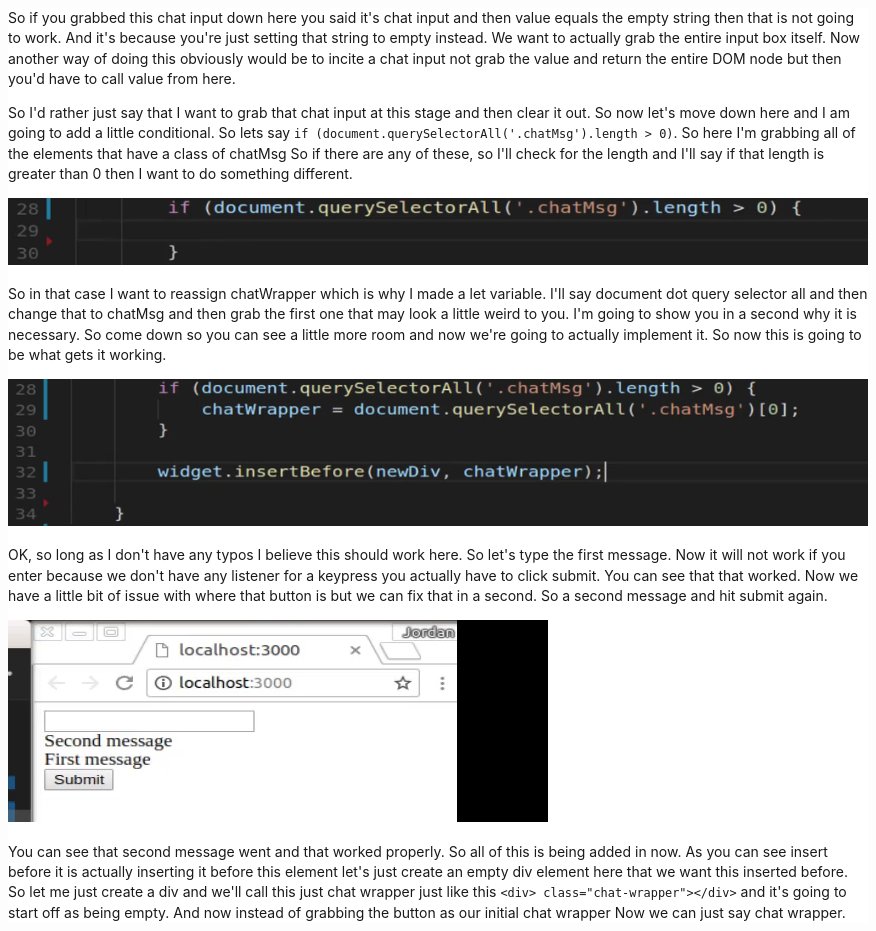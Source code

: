 So if you grabbed this chat input down here you said it's chat input and then value equals the empty string then that is not going to work.  And it's because you're just setting that string to empty instead. We want to actually grab the entire input box itself. Now another way of doing this obviously would be to incite a chat input not grab the value and return the entire DOM node but then you'd have to call value from here. 

So I'd rather just say that I want to grab that chat input at this stage and then clear it out. So now let's move down here and I am going to add a little conditional. So lets say `if (document.querySelectorAll('.chatMsg').length > 0)`. So here I'm grabbing all of the elements that have a class of chatMsg So if there are any of these, so I'll check for the length and I'll say if that length is greater than 0 then I want to do something different.

![large](./06-122_IMG10.png)

So in that case I want to reassign chatWrapper which is why I made a let variable. I'll say document dot query selector all and then change that to chatMsg and then grab the first one that may look a little weird to you. I'm going to show you in a second why it is necessary. So come down so you can see a little more room and now we're going to actually implement it. So now this is going to be what gets it working.

![large](./06-122_IMG11.png)

OK, so long as I don't have any typos I believe this should work here.  So let's type the first message. Now it will not work if you enter because we don't have any listener for a keypress you actually have to click submit. You can see that that worked. Now we have a little bit of issue with where that button is but we can fix that in a second. So a second message and hit submit again.

![large](./06-122_IMG12.png)

You can see that second message went and that worked properly. So all of this is being added in now. As you can see insert before it is actually inserting it before this element let's just create an empty div element here that we want this inserted before. So let me just create a div and we'll call this just chat wrapper just like this `<div> class="chat-wrapper"></div>` and it's going to start off as being empty. And now instead of grabbing the button as our initial chat wrapper Now we can just say chat wrapper. 
